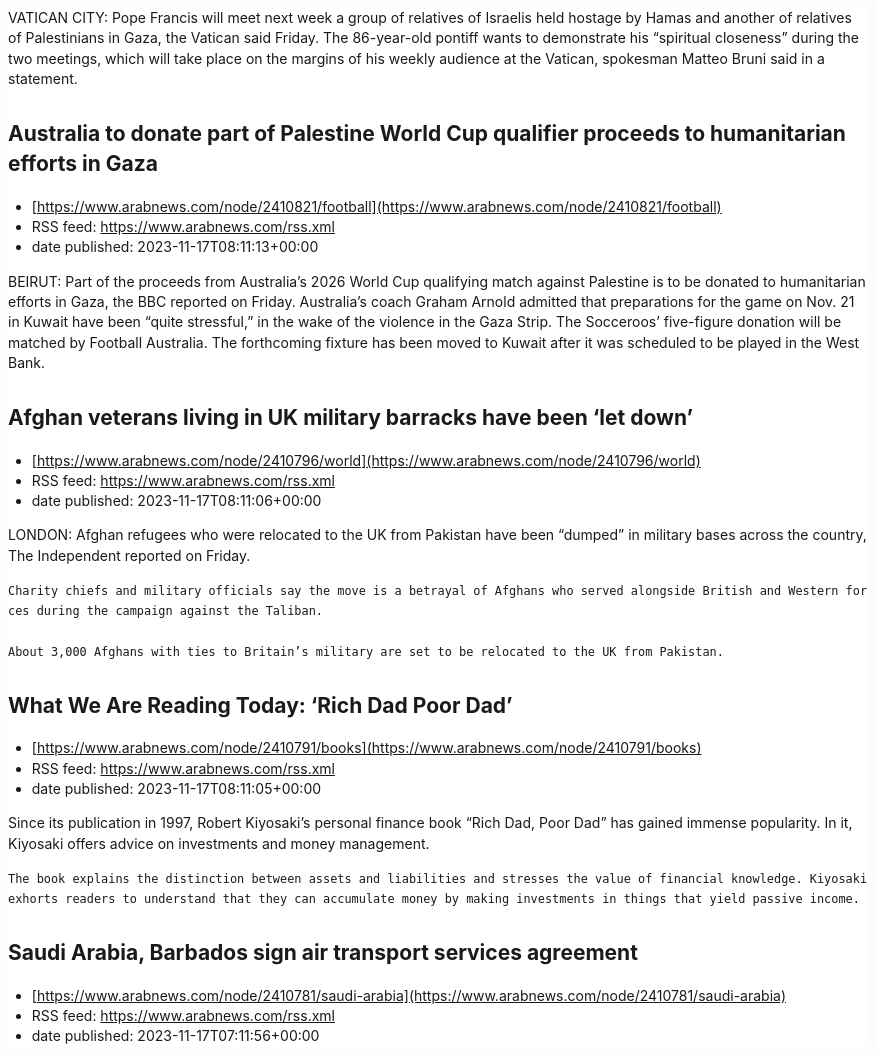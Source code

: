 VATICAN CITY: Pope Francis will meet next week a group of relatives of Israelis held hostage by Hamas and another of relatives of Palestinians in Gaza, the Vatican said Friday.
	The 86-year-old pontiff wants to demonstrate his “spiritual closeness” during the two meetings, which will take place on the margins of his weekly audience at the Vatican, spokesman Matteo Bruni said in a statement.

## Australia to donate part of Palestine World Cup qualifier proceeds to humanitarian efforts in Gaza
 - [https://www.arabnews.com/node/2410821/football](https://www.arabnews.com/node/2410821/football)
 - RSS feed: https://www.arabnews.com/rss.xml
 - date published: 2023-11-17T08:11:13+00:00

BEIRUT: Part of the proceeds from Australia’s 2026 World Cup qualifying match against Palestine is to be donated to humanitarian efforts in Gaza, the BBC reported on Friday.
	Australia’s coach Graham Arnold admitted that preparations for the game on Nov. 21 in Kuwait have been “quite stressful,” in the wake of the violence in the Gaza Strip.
	The Socceroos’ five-figure donation will be matched by Football Australia.
	The forthcoming fixture has been moved to Kuwait after it was scheduled to be played in the West Bank.

## Afghan veterans living in UK military barracks have been ‘let down’
 - [https://www.arabnews.com/node/2410796/world](https://www.arabnews.com/node/2410796/world)
 - RSS feed: https://www.arabnews.com/rss.xml
 - date published: 2023-11-17T08:11:06+00:00

LONDON: Afghan refugees who were relocated to the UK from Pakistan have been “dumped” in military bases across the country, The Independent reported on Friday.

	Charity chiefs and military officials say the move is a betrayal of Afghans who served alongside British and Western forces during the campaign against the Taliban.

	About 3,000 Afghans with ties to Britain’s military are set to be relocated to the UK from Pakistan.

## What We Are Reading Today: ‘Rich Dad Poor Dad’
 - [https://www.arabnews.com/node/2410791/books](https://www.arabnews.com/node/2410791/books)
 - RSS feed: https://www.arabnews.com/rss.xml
 - date published: 2023-11-17T08:11:05+00:00

Since its publication in 1997, Robert Kiyosaki’s personal finance book “Rich Dad, Poor Dad” has gained immense popularity. In it, Kiyosaki offers advice on investments and money management.

	The book explains the distinction between assets and liabilities and stresses the value of financial knowledge. Kiyosaki exhorts readers to understand that they can accumulate money by making investments in things that yield passive income.

## Saudi Arabia, Barbados sign air transport services agreement
 - [https://www.arabnews.com/node/2410781/saudi-arabia](https://www.arabnews.com/node/2410781/saudi-arabia)
 - RSS feed: https://www.arabnews.com/rss.xml
 - date published: 2023-11-17T07:11:56+00:00
